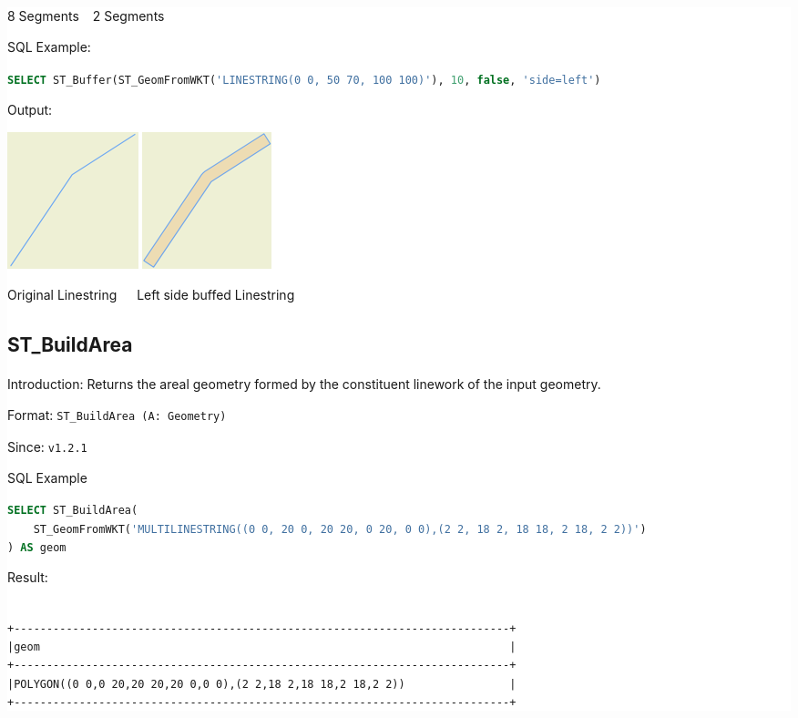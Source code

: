 8 Segments &ensp; 2 Segments

SQL Example:

```sql
SELECT ST_Buffer(ST_GeomFromWKT('LINESTRING(0 0, 50 70, 100 100)'), 10, false, 'side=left')
```

Output:

![Original Linestring](../../image/linestring-og.png "Original Linestring")
![Original Linestring with buffer on the left side](../../image/linestring-left-side.png "Original Linestring with buffer on the left side")

Original Linestring &emsp; Left side buffed Linestring

## ST_BuildArea

Introduction: Returns the areal geometry formed by the constituent linework of the input geometry.

Format: `ST_BuildArea (A: Geometry)`

Since: `v1.2.1`

SQL Example

```sql
SELECT ST_BuildArea(
    ST_GeomFromWKT('MULTILINESTRING((0 0, 20 0, 20 20, 0 20, 0 0),(2 2, 18 2, 18 18, 2 18, 2 2))')
) AS geom
```

Result:

```

+----------------------------------------------------------------------------+
|geom                                                                        |
+----------------------------------------------------------------------------+
|POLYGON((0 0,0 20,20 20,20 0,0 0),(2 2,18 2,18 18,2 18,2 2))                |
+----------------------------------------------------------------------------+
```
